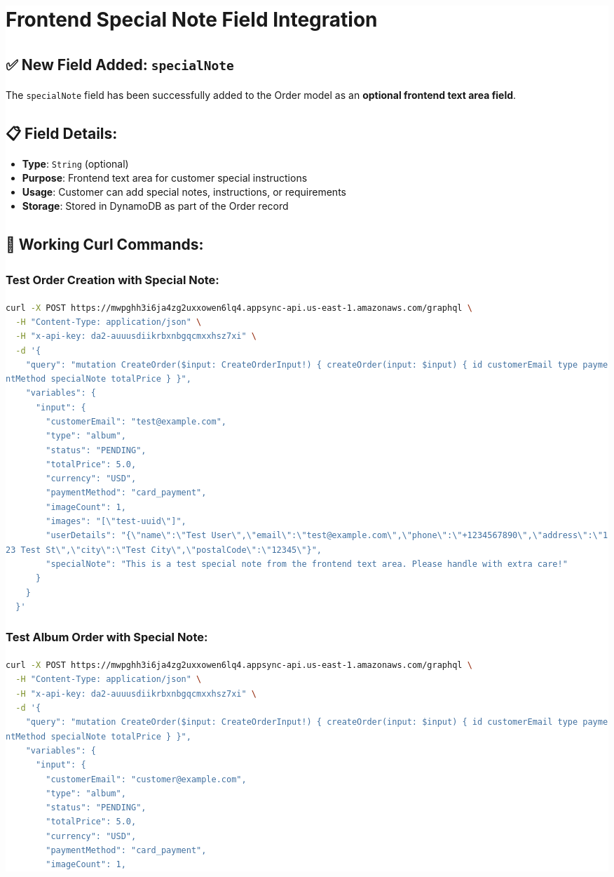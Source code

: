 # Frontend Special Note Field Integration

## ✅ **New Field Added: `specialNote`**

The `specialNote` field has been successfully added to the Order model as an **optional frontend text area field**.

## 📋 **Field Details:**

- **Type**: `String` (optional)
- **Purpose**: Frontend text area for customer special instructions
- **Usage**: Customer can add special notes, instructions, or requirements
- **Storage**: Stored in DynamoDB as part of the Order record

## 🎯 **Working Curl Commands:**

### **Test Order Creation with Special Note:**

```bash
curl -X POST https://mwpghh3i6ja4zg2uxxowen6lq4.appsync-api.us-east-1.amazonaws.com/graphql \
  -H "Content-Type: application/json" \
  -H "x-api-key: da2-auuusdiikrbxnbgqcmxxhsz7xi" \
  -d '{
    "query": "mutation CreateOrder($input: CreateOrderInput!) { createOrder(input: $input) { id customerEmail type paymentMethod specialNote totalPrice } }",
    "variables": {
      "input": {
        "customerEmail": "test@example.com",
        "type": "album",
        "status": "PENDING",
        "totalPrice": 5.0,
        "currency": "USD",
        "paymentMethod": "card_payment",
        "imageCount": 1,
        "images": "[\"test-uuid\"]",
        "userDetails": "{\"name\":\"Test User\",\"email\":\"test@example.com\",\"phone\":\"+1234567890\",\"address\":\"123 Test St\",\"city\":\"Test City\",\"postalCode\":\"12345\"}",
        "specialNote": "This is a test special note from the frontend text area. Please handle with extra care!"
      }
    }
  }'
```

### **Test Album Order with Special Note:**

```bash
curl -X POST https://mwpghh3i6ja4zg2uxxowen6lq4.appsync-api.us-east-1.amazonaws.com/graphql \
  -H "Content-Type: application/json" \
  -H "x-api-key: da2-auuusdiikrbxnbgqcmxxhsz7xi" \
  -d '{
    "query": "mutation CreateOrder($input: CreateOrderInput!) { createOrder(input: $input) { id customerEmail type paymentMethod specialNote totalPrice } }",
    "variables": {
      "input": {
        "customerEmail": "customer@example.com",
        "type": "album",
        "status": "PENDING",
        "totalPrice": 5.0,
        "currency": "USD",
        "paymentMethod": "card_payment",
        "imageCount": 1,
```